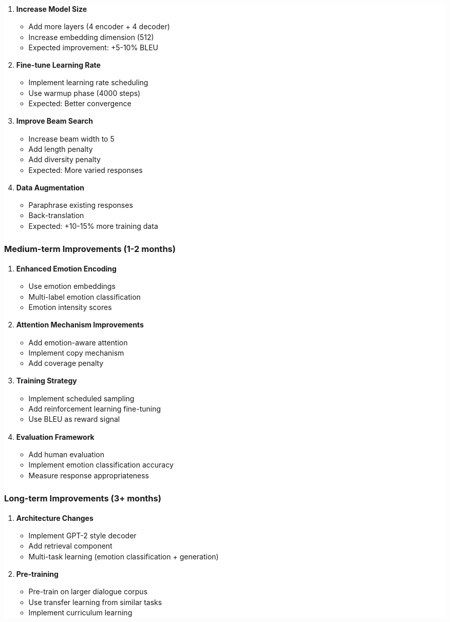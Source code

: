 1. **Increase Model Size**
   - Add more layers (4 encoder + 4 decoder)
   - Increase embedding dimension (512)
   - Expected improvement: +5-10% BLEU

2. **Fine-tune Learning Rate**
   - Implement learning rate scheduling
   - Use warmup phase (4000 steps)
   - Expected: Better convergence

3. **Improve Beam Search**
   - Increase beam width to 5
   - Add length penalty
   - Add diversity penalty
   - Expected: More varied responses

4. **Data Augmentation**
   - Paraphrase existing responses
   - Back-translation
   - Expected: +10-15% more training data

### Medium-term Improvements (1-2 months)

1. **Enhanced Emotion Encoding**
   - Use emotion embeddings
   - Multi-label emotion classification
   - Emotion intensity scores

2. **Attention Mechanism Improvements**
   - Add emotion-aware attention
   - Implement copy mechanism
   - Add coverage penalty

3. **Training Strategy**
   - Implement scheduled sampling
   - Add reinforcement learning fine-tuning
   - Use BLEU as reward signal

4. **Evaluation Framework**
   - Add human evaluation
   - Implement emotion classification accuracy
   - Measure response appropriateness

### Long-term Improvements (3+ months)

1. **Architecture Changes**
   - Implement GPT-2 style decoder
   - Add retrieval component
   - Multi-task learning (emotion classification + generation)

2. **Pre-training**
   - Pre-train on larger dialogue corpus
   - Use transfer learning from similar tasks
   - Implement curriculum learning
